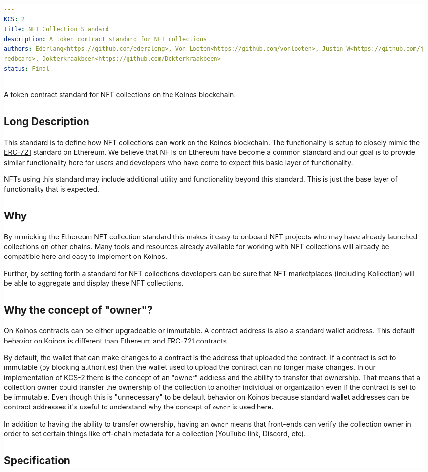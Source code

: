 ```yaml
---
KCS: 2
title: NFT Collection Standard
description: A token contract standard for NFT collections
authors: Ederlang<https://github.com/ederaleng>, Von Looten<https://github.com/vonlooten>, Justin W<https://github.com/jredbeard>, Dokterkraakbeen<https://github.com/Dokterkraakbeen>
status: Final
---
```


A token contract standard for NFT collections on the Koinos blockchain.

## Long Description

This standard is to define how NFT collections can work on the Koinos blockchain. The functionality is setup to closely mimic the [ERC-721](https://eips.ethereum.org/EIPS/eip-721) standard on Ethereum. We believe that NFTs on Ethereum have become a common standard and our goal is to provide similar functionality here for users and developers who have come to expect this basic layer of functionality.

NFTs using this standard may include additional utility and functionality beyond this standard. This is just the base layer of functionality that is expected.

## Why

By mimicking the Ethereum NFT collection standard this makes it easy to onboard NFT projects who may have already launched collections on other chains. Many tools and resources already available for working with NFT collections will already be compatible here and easy to implement on Koinos.

Further, by setting forth a standard for NFT collections developers can be sure that NFT marketplaces (including [Kollection](https://kollection.app)) will be able to aggregate and display these NFT collections.

## Why the concept of "owner"?

On Koinos contracts can be either upgradeable or immutable. A contract address is also a standard wallet address. This default behavior on Koinos is different than Ethereum and ERC-721 contracts.

By default, the wallet that can make changes to a contract is the address that uploaded the contract. If a contract is set to immutable (by blocking authorities) then the wallet used to upload the contract can no longer make changes. In our implementation of KCS-2 there is the concept of an "owner" address and the ability to transfer that ownership. That means that a collection owner could transfer the ownership of the collection to another individual or organization even if the contract is set to be immutable. Even though this is "unnecessary" to be default behavior on Koinos because standard wallet addresses can be contract addresses it's useful to understand why the concept of `owner` is used here.

In addition to having the ability to transfer ownership, having an `owner` means that front-ends can verify the collection owner in order to set certain things like off-chain metadata for a collection (YouTube link, Discord, etc).

## Specification
